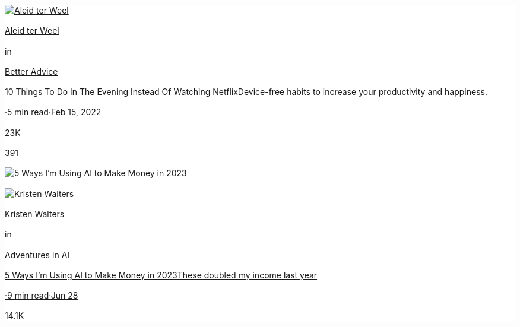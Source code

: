 [![Aleid ter Weel](https://miro.medium.com/v2/resize:fill:40:40/1*qW8YkvRhx2kBQY8E-BExOg.jpeg)](https://aleid-tw.medium.com/?source=read_next_recirc-----8a45834f3cf2----0---------------------3a8da0fe_b08e_46c2_a9e5_b39b69900561-------)

[Aleid ter Weel](https://aleid-tw.medium.com/?source=read_next_recirc-----8a45834f3cf2----0---------------------3a8da0fe_b08e_46c2_a9e5_b39b69900561-------)

in

[Better Advice](https://medium.com/better-advice?source=read_next_recirc-----8a45834f3cf2----0---------------------3a8da0fe_b08e_46c2_a9e5_b39b69900561-------)

[10 Things To Do In The Evening Instead Of Watching NetflixDevice-free habits to increase your productivity and happiness.](https://aleid-tw.medium.com/10-things-to-do-in-the-evening-instead-of-watching-netflix-4e270e9dd6b9?source=read_next_recirc-----8a45834f3cf2----0---------------------3a8da0fe_b08e_46c2_a9e5_b39b69900561-------)

[·5 min read·Feb 15, 2022](https://aleid-tw.medium.com/10-things-to-do-in-the-evening-instead-of-watching-netflix-4e270e9dd6b9?source=read_next_recirc-----8a45834f3cf2----0---------------------3a8da0fe_b08e_46c2_a9e5_b39b69900561-------)



23K

[391](https://aleid-tw.medium.com/10-things-to-do-in-the-evening-instead-of-watching-netflix-4e270e9dd6b9?responsesOpen=true&sortBy=REVERSE_CHRON&source=read_next_recirc-----8a45834f3cf2----0---------------------3a8da0fe_b08e_46c2_a9e5_b39b69900561-------)





[![5 Ways I’m Using AI to Make Money in 2023](https://miro.medium.com/v2/resize:fit:1358/1*1TBfzi427uzYvE2mJXoXrw.png)](https://kristennwalters.medium.com/5-ways-im-using-ai-to-make-money-in-2023-28cfd2b4a76b?source=read_next_recirc-----8a45834f3cf2----1---------------------3a8da0fe_b08e_46c2_a9e5_b39b69900561-------)

[![Kristen Walters](https://miro.medium.com/v2/resize:fill:40:40/1*CuKvKvwUYQGbAGcgSmDpfg.png)](https://kristennwalters.medium.com/?source=read_next_recirc-----8a45834f3cf2----1---------------------3a8da0fe_b08e_46c2_a9e5_b39b69900561-------)

[Kristen Walters](https://kristennwalters.medium.com/?source=read_next_recirc-----8a45834f3cf2----1---------------------3a8da0fe_b08e_46c2_a9e5_b39b69900561-------)

in

[Adventures In AI](https://medium.com/the-ai-publishing-experiment?source=read_next_recirc-----8a45834f3cf2----1---------------------3a8da0fe_b08e_46c2_a9e5_b39b69900561-------)

[5 Ways I’m Using AI to Make Money in 2023These doubled my income last year](https://kristennwalters.medium.com/5-ways-im-using-ai-to-make-money-in-2023-28cfd2b4a76b?source=read_next_recirc-----8a45834f3cf2----1---------------------3a8da0fe_b08e_46c2_a9e5_b39b69900561-------)

[·9 min read·Jun 28](https://kristennwalters.medium.com/5-ways-im-using-ai-to-make-money-in-2023-28cfd2b4a76b?source=read_next_recirc-----8a45834f3cf2----1---------------------3a8da0fe_b08e_46c2_a9e5_b39b69900561-------)



14.1K
